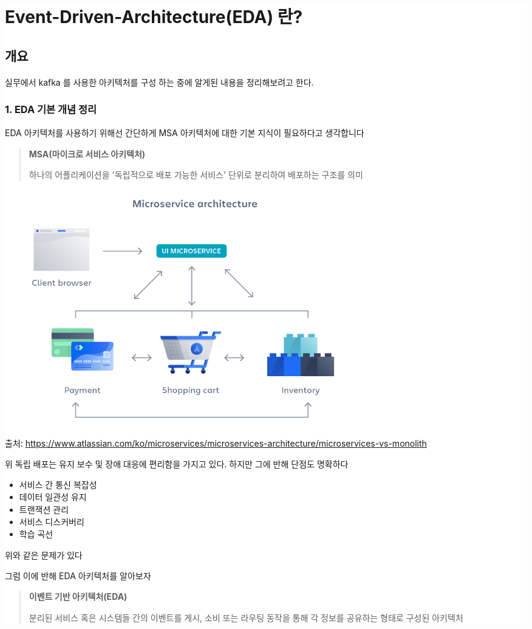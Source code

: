 # Event-Driven-Architecture(EDA) 란?

## 개요
실무에서 kafka 를 사용한 아키텍처를 구성 하는 중에 알게된 내용을 정리해보려고 한다. <br>


### 1. EDA 기본 개념 정리
EDA 아키텍처를 사용하기 위해선 간단하게 MSA 아키텍처에 대한 기본 지식이 필요하다고 생각합니다 <br>

> **MSA(마이크로 서비스 아키텍처)**
> 
> 하나의 어플리케이션을 '독립적으로 배포 가능한 서비스' 단위로 분리하여 배포하는 구조를 의미

![msa_example.png](image/msa_example.png) <br>
출처: https://www.atlassian.com/ko/microservices/microservices-architecture/microservices-vs-monolith


위 독립 배포는 유지 보수 및 장애 대응에 편리함을 가지고 있다. 하지만 그에 반해 단점도 명확하다 
- 서비스 간 통신 복잡성
- 데이터 일관성 유지
- 트랜잭션 관리
- 서비스 디스커버리
- 학습 곡선

위와 같은 문제가 있다 <br>

그럼 이에 반해 EDA 아키텍처를 알아보자 <br>

> **이벤트 기반 아키텍처(EDA)**
> 
> 분리된 서비스 혹은 시스템들 간의 이벤트를 게시, 소비 또는 라우팅 동작을 통해 각 정보를 공유하는 형태로 구성된 아키텍처
